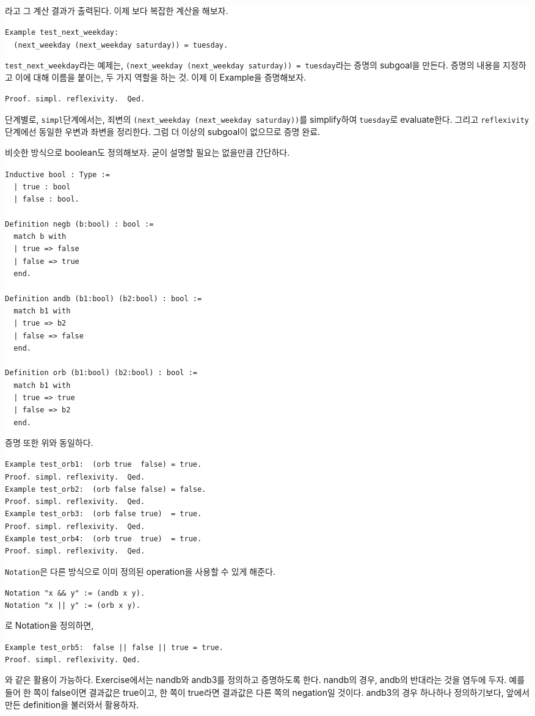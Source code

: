 라고 그 계산 결과가 출력된다.
이제 보다 복잡한 계산을 해보자.
```
Example test_next_weekday:
  (next_weekday (next_weekday saturday)) = tuesday.
```
`test_next_weekday`라는 예제는, `(next_weekday (next_weekday saturday)) = tuesday`라는 증명의 subgoal을 만든다. 증명의 내용을 지정하고 이에 대해 이름을 붙이는, 두 가지 역할을 하는 것.
이제 이 Example을 증명해보자.
```
Proof. simpl. reflexivity.  Qed.
```
단계별로, `simpl`단계에서는, 죄변의 `(next_weekday (next_weekday saturday))`를 simplify하여 `tuesday`로 evaluate한다. 그리고 `reflexivity` 단계에선 동일한 우변과 좌변을 정리한다. 그럼 더 이상의 subgoal이 없으므로 증명 완료.

비슷한 방식으로 boolean도 정의해보자. 굳이 설명할 필요는 없을만큼 간단하다.
```
Inductive bool : Type :=
  | true : bool
  | false : bool.

Definition negb (b:bool) : bool :=
  match b with
  | true => false
  | false => true
  end.

Definition andb (b1:bool) (b2:bool) : bool :=
  match b1 with
  | true => b2
  | false => false
  end.

Definition orb (b1:bool) (b2:bool) : bool :=
  match b1 with
  | true => true
  | false => b2
  end.
```
증명 또한 위와 동일하다.

```
Example test_orb1:  (orb true  false) = true.
Proof. simpl. reflexivity.  Qed.
Example test_orb2:  (orb false false) = false.
Proof. simpl. reflexivity.  Qed.
Example test_orb3:  (orb false true)  = true.
Proof. simpl. reflexivity.  Qed.
Example test_orb4:  (orb true  true)  = true.
Proof. simpl. reflexivity.  Qed.
```
`Notation`은 다른 방식으로 이미 정의된 operation을 사용할 수 있게 해준다.
```
Notation "x && y" := (andb x y).
Notation "x || y" := (orb x y).
```
로 Notation을 정의하면,
```
Example test_orb5:  false || false || true = true.
Proof. simpl. reflexivity. Qed.
```
와 같은 활용이 가능하다.
Exercise에서는 nandb와 andb3를 정의하고 증명하도록 한다. nandb의 경우, andb의 반대라는 것을 염두에 두자. 예를 들어 한 쪽이 false이면 결과값은 true이고, 한 쪽이 true라면 결과값은 다른 쪽의 negation일 것이다. andb3의 경우 하나하나 정의하기보다, 앞에서 만든 definition을 불러와서 활용하자.
